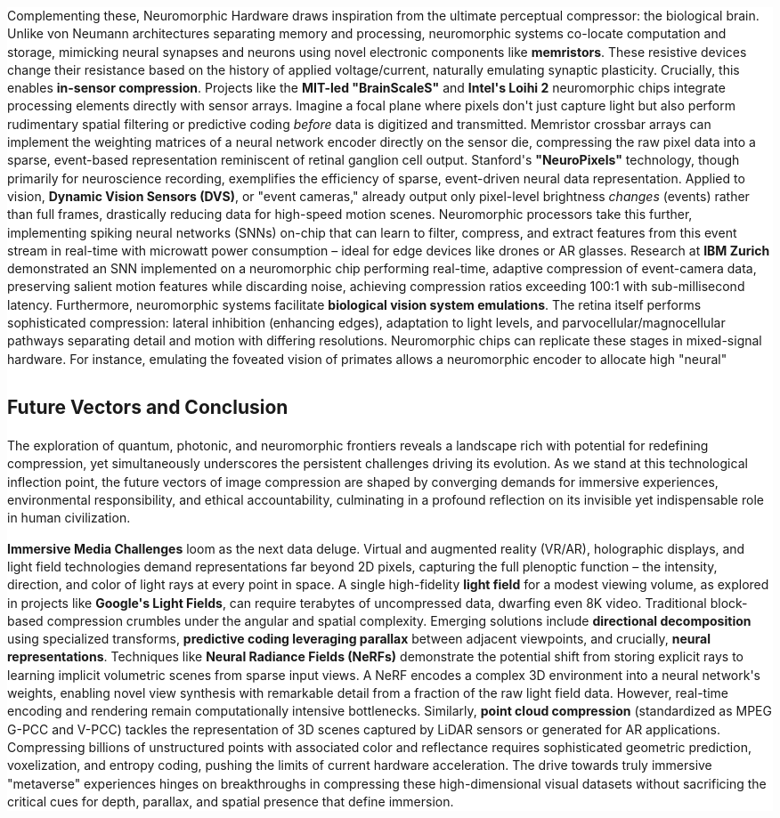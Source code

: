 Complementing these, Neuromorphic Hardware draws inspiration from the ultimate perceptual compressor: the biological brain. Unlike von Neumann architectures separating memory and processing, neuromorphic systems co-locate computation and storage, mimicking neural synapses and neurons using novel electronic components like **memristors**. These resistive devices change their resistance based on the history of applied voltage/current, naturally emulating synaptic plasticity. Crucially, this enables **in-sensor compression**. Projects like the **MIT-led "BrainScaleS"** and **Intel's Loihi 2** neuromorphic chips integrate processing elements directly with sensor arrays. Imagine a focal plane where pixels don't just capture light but also perform rudimentary spatial filtering or predictive coding *before* data is digitized and transmitted. Memristor crossbar arrays can implement the weighting matrices of a neural network encoder directly on the sensor die, compressing the raw pixel data into a sparse, event-based representation reminiscent of retinal ganglion cell output. Stanford's **"NeuroPixels"** technology, though primarily for neuroscience recording, exemplifies the efficiency of sparse, event-driven neural data representation. Applied to vision, **Dynamic Vision Sensors (DVS)**, or "event cameras," already output only pixel-level brightness *changes* (events) rather than full frames, drastically reducing data for high-speed motion scenes. Neuromorphic processors take this further, implementing spiking neural networks (SNNs) on-chip that can learn to filter, compress, and extract features from this event stream in real-time with microwatt power consumption – ideal for edge devices like drones or AR glasses. Research at **IBM Zurich** demonstrated an SNN implemented on a neuromorphic chip performing real-time, adaptive compression of event-camera data, preserving salient motion features while discarding noise, achieving compression ratios exceeding 100:1 with sub-millisecond latency. Furthermore, neuromorphic systems facilitate **biological vision system emulations**. The retina itself performs sophisticated compression: lateral inhibition (enhancing edges), adaptation to light levels, and parvocellular/magnocellular pathways separating detail and motion with differing resolutions. Neuromorphic chips can replicate these stages in mixed-signal hardware. For instance, emulating the foveated vision of primates allows a neuromorphic encoder to allocate high "neural"

## Future Vectors and Conclusion

The exploration of quantum, photonic, and neuromorphic frontiers reveals a landscape rich with potential for redefining compression, yet simultaneously underscores the persistent challenges driving its evolution. As we stand at this technological inflection point, the future vectors of image compression are shaped by converging demands for immersive experiences, environmental responsibility, and ethical accountability, culminating in a profound reflection on its invisible yet indispensable role in human civilization.

**Immersive Media Challenges** loom as the next data deluge. Virtual and augmented reality (VR/AR), holographic displays, and light field technologies demand representations far beyond 2D pixels, capturing the full plenoptic function – the intensity, direction, and color of light rays at every point in space. A single high-fidelity **light field** for a modest viewing volume, as explored in projects like **Google's Light Fields**, can require terabytes of uncompressed data, dwarfing even 8K video. Traditional block-based compression crumbles under the angular and spatial complexity. Emerging solutions include **directional decomposition** using specialized transforms, **predictive coding leveraging parallax** between adjacent viewpoints, and crucially, **neural representations**. Techniques like **Neural Radiance Fields (NeRFs)** demonstrate the potential shift from storing explicit rays to learning implicit volumetric scenes from sparse input views. A NeRF encodes a complex 3D environment into a neural network's weights, enabling novel view synthesis with remarkable detail from a fraction of the raw light field data. However, real-time encoding and rendering remain computationally intensive bottlenecks. Similarly, **point cloud compression** (standardized as MPEG G-PCC and V-PCC) tackles the representation of 3D scenes captured by LiDAR sensors or generated for AR applications. Compressing billions of unstructured points with associated color and reflectance requires sophisticated geometric prediction, voxelization, and entropy coding, pushing the limits of current hardware acceleration. The drive towards truly immersive "metaverse" experiences hinges on breakthroughs in compressing these high-dimensional visual datasets without sacrificing the critical cues for depth, parallax, and spatial presence that define immersion.
